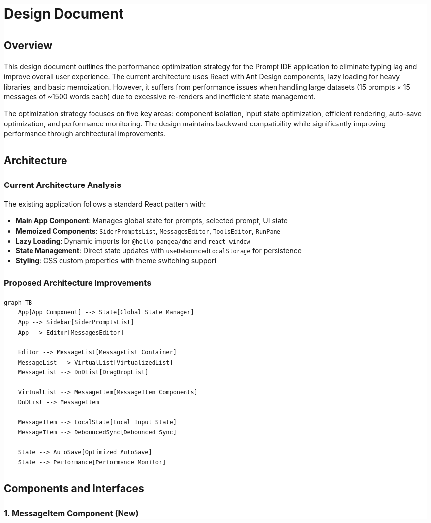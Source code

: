 # Design Document

## Overview

This design document outlines the performance optimization strategy for the Prompt IDE application to eliminate typing lag and improve overall user experience. The current architecture uses React with Ant Design components, lazy loading for heavy libraries, and basic memoization. However, it suffers from performance issues when handling large datasets (15 prompts × 15 messages of ~1500 words each) due to excessive re-renders and inefficient state management.

The optimization strategy focuses on five key areas: component isolation, input state optimization, efficient rendering, auto-save optimization, and performance monitoring. The design maintains backward compatibility while significantly improving performance through architectural improvements.

## Architecture

### Current Architecture Analysis

The existing application follows a standard React pattern with:
- **Main App Component**: Manages global state for prompts, selected prompt, UI state
- **Memoized Components**: `SiderPromptsList`, `MessagesEditor`, `ToolsEditor`, `RunPane`
- **Lazy Loading**: Dynamic imports for `@hello-pangea/dnd` and `react-window`
- **State Management**: Direct state updates with `useDebouncedLocalStorage` for persistence
- **Styling**: CSS custom properties with theme switching support

### Proposed Architecture Improvements

```mermaid
graph TB
    App[App Component] --> State[Global State Manager]
    App --> Sidebar[SiderPromptsList]
    App --> Editor[MessagesEditor]
    
    Editor --> MessageList[MessageList Container]
    MessageList --> VirtualList[VirtualizedList]
    MessageList --> DnDList[DragDropList]
    
    VirtualList --> MessageItem[MessageItem Components]
    DnDList --> MessageItem
    
    MessageItem --> LocalState[Local Input State]
    MessageItem --> DebouncedSync[Debounced Sync]
    
    State --> AutoSave[Optimized AutoSave]
    State --> Performance[Performance Monitor]
```

## Components and Interfaces

### 1. MessageItem Component (New)
